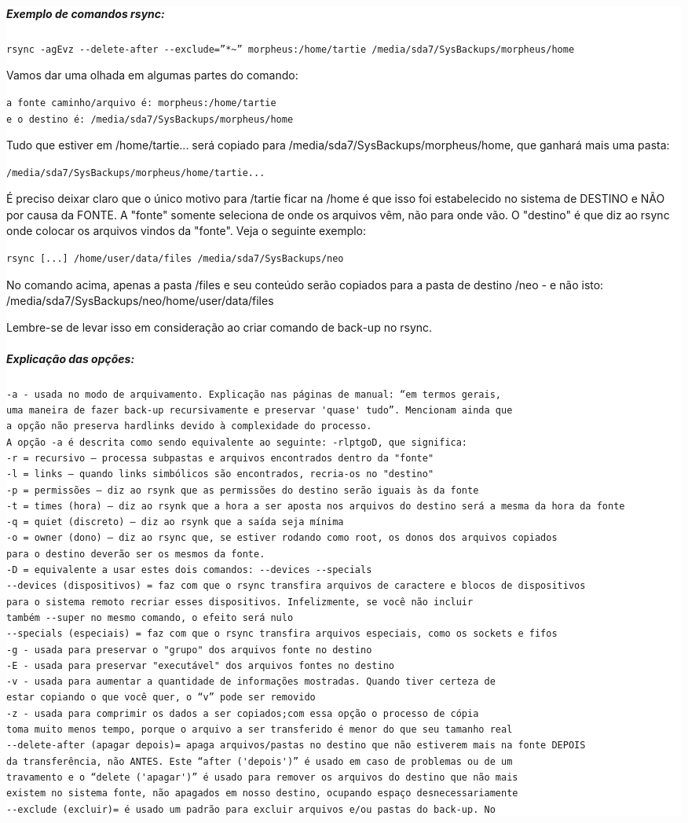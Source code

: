 ##### Exemplo de comandos rsync:

~~~  
rsync -agEvz --delete-after --exclude=”*~” morpheus:/home/tartie /media/sda7/SysBackups/morpheus/home  
~~~

Vamos dar uma olhada em algumas partes do comando:

~~~  
a fonte caminho/arquivo é: morpheus:/home/tartie  
e o destino é: /media/sda7/SysBackups/morpheus/home  
~~~

Tudo que estiver em /home/tartie... será copiado para /media/sda7/SysBackups/morpheus/home, que ganhará mais uma pasta:

~~~  
/media/sda7/SysBackups/morpheus/home/tartie...  
~~~

É preciso deixar claro que o único motivo para /tartie ficar na /home é que isso foi estabelecido no sistema de DESTINO e NÃO por causa da FONTE. A "fonte" somente seleciona de onde os arquivos vêm, não para onde vão. O "destino" é que diz ao rsync onde colocar os arquivos vindos da "fonte". Veja o seguinte exemplo:

~~~  
rsync [...] /home/user/data/files /media/sda7/SysBackups/neo  
~~~

No comando acima, apenas a pasta /files e seu conteúdo serão copiados para a pasta de destino /neo - e não isto: /media/sda7/SysBackups/neo/home/user/data/files

Lembre-se de levar isso em consideração ao criar comando de back-up no rsync.

##### Explicação das opções:

~~~  
-a - usada no modo de arquivamento. Explicação nas páginas de manual: “em termos gerais,  
uma maneira de fazer back-up recursivamente e preservar 'quase' tudo”. Mencionam ainda que  
a opção não preserva hardlinks devido à complexidade do processo.  
A opção -a é descrita como sendo equivalente ao seguinte: -rlptgoD, que significa:  
-r = recursivo – processa subpastas e arquivos encontrados dentro da "fonte"  
-l = links – quando links simbólicos são encontrados, recria-os no "destino"  
-p = permissões – diz ao rsynk que as permissões do destino serão iguais às da fonte  
-t = times (hora) – diz ao rsynk que a hora a ser aposta nos arquivos do destino será a mesma da hora da fonte  
-q = quiet (discreto) – diz ao rsynk que a saída seja mínima  
-o = owner (dono) – diz ao rsync que, se estiver rodando como root, os donos dos arquivos copiados  
para o destino deverão ser os mesmos da fonte.  
-D = equivalente a usar estes dois comandos: --devices --specials  
--devices (dispositivos) = faz com que o rsync transfira arquivos de caractere e blocos de dispositivos  
para o sistema remoto recriar esses dispositivos. Infelizmente, se você não incluir  
também --super no mesmo comando, o efeito será nulo  
--specials (especiais) = faz com que o rsync transfira arquivos especiais, como os sockets e fifos  
-g - usada para preservar o "grupo" dos arquivos fonte no destino  
-E - usada para preservar "executável" dos arquivos fontes no destino  
-v - usada para aumentar a quantidade de informações mostradas. Quando tiver certeza de  
estar copiando o que você quer, o “v” pode ser removido  
-z - usada para comprimir os dados a ser copiados;com essa opção o processo de cópia  
toma muito menos tempo, porque o arquivo a ser transferido é menor do que seu tamanho real  
--delete-after (apagar depois)= apaga arquivos/pastas no destino que não estiverem mais na fonte DEPOIS  
da transferência, não ANTES. Este “after ('depois')” é usado em caso de problemas ou de um  
travamento e o “delete ('apagar')” é usado para remover os arquivos do destino que não mais  
existem no sistema fonte, não apagados em nosso destino, ocupando espaço desnecessariamente  
--exclude (excluir)= é usado um padrão para excluir arquivos e/ou pastas do back-up. No  
~~~